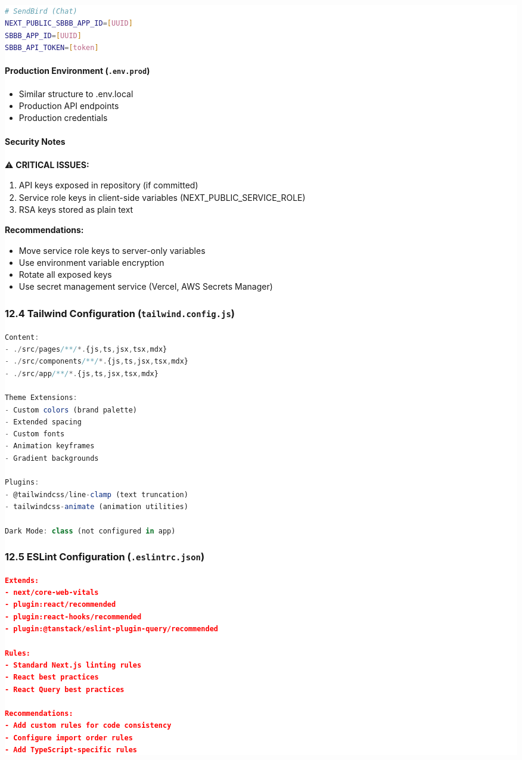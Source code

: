 ```bash
# SendBird (Chat)
NEXT_PUBLIC_SBBB_APP_ID=[UUID]
SBBB_APP_ID=[UUID]
SBBB_API_TOKEN=[token]
```

#### Production Environment (`.env.prod`)
- Similar structure to .env.local
- Production API endpoints
- Production credentials

#### Security Notes
⚠️ **CRITICAL ISSUES:**
1. API keys exposed in repository (if committed)
2. Service role keys in client-side variables (NEXT_PUBLIC_SERVICE_ROLE)
3. RSA keys stored as plain text

**Recommendations:**
- Move service role keys to server-only variables
- Use environment variable encryption
- Rotate all exposed keys
- Use secret management service (Vercel, AWS Secrets Manager)

### 12.4 Tailwind Configuration (`tailwind.config.js`)

```javascript
Content:
- ./src/pages/**/*.{js,ts,jsx,tsx,mdx}
- ./src/components/**/*.{js,ts,jsx,tsx,mdx}
- ./src/app/**/*.{js,ts,jsx,tsx,mdx}

Theme Extensions:
- Custom colors (brand palette)
- Extended spacing
- Custom fonts
- Animation keyframes
- Gradient backgrounds

Plugins:
- @tailwindcss/line-clamp (text truncation)
- tailwindcss-animate (animation utilities)

Dark Mode: class (not configured in app)
```

### 12.5 ESLint Configuration (`.eslintrc.json`)

```json
Extends:
- next/core-web-vitals
- plugin:react/recommended
- plugin:react-hooks/recommended
- plugin:@tanstack/eslint-plugin-query/recommended

Rules:
- Standard Next.js linting rules
- React best practices
- React Query best practices

Recommendations:
- Add custom rules for code consistency
- Configure import order rules
- Add TypeScript-specific rules
```
